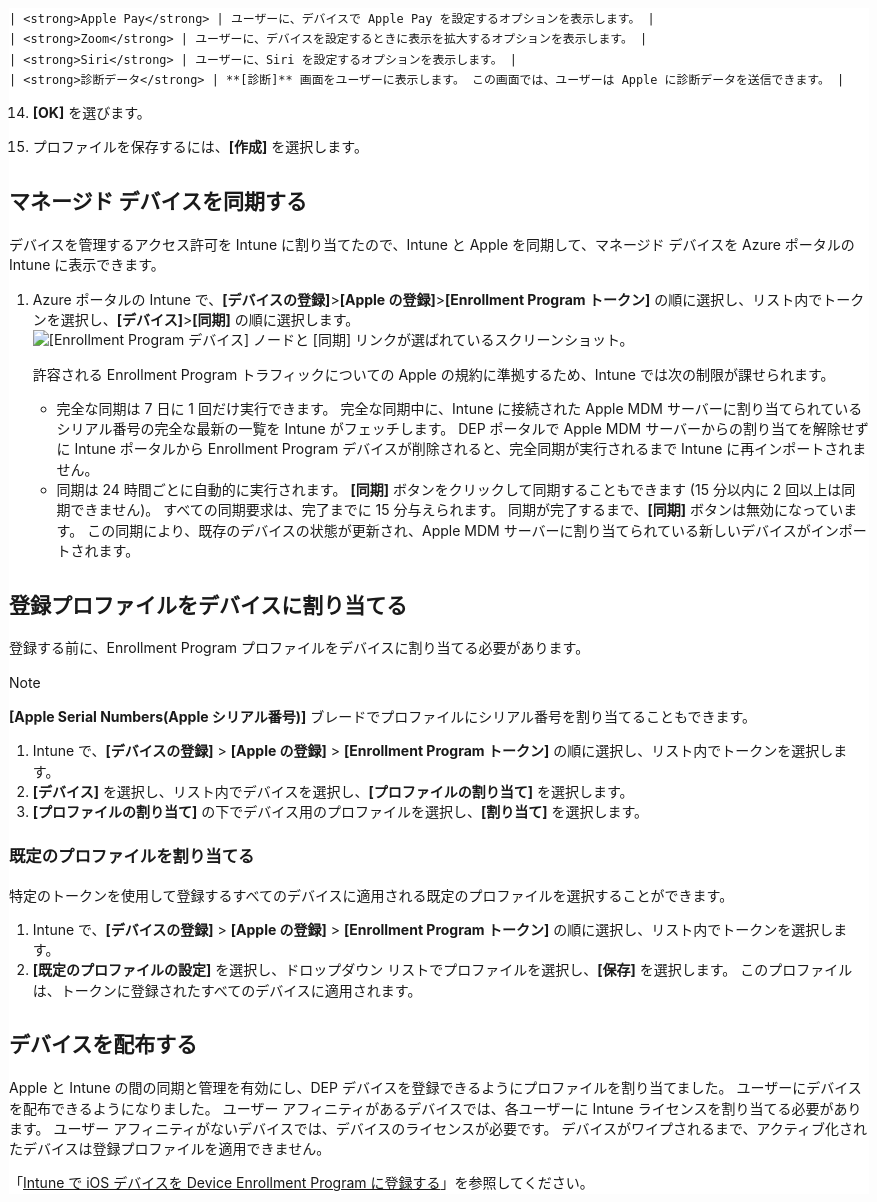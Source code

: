     | <strong>Apple Pay</strong> | ユーザーに、デバイスで Apple Pay を設定するオプションを表示します。 |
    | <strong>Zoom</strong> | ユーザーに、デバイスを設定するときに表示を拡大するオプションを表示します。 |
    | <strong>Siri</strong> | ユーザーに、Siri を設定するオプションを表示します。 |
    | <strong>診断データ</strong> | **[診断]** 画面をユーザーに表示します。 この画面では、ユーザーは Apple に診断データを送信できます。 |


14. **[OK]** を選びます。

15. プロファイルを保存するには、**[作成]** を選択します。

## <a name="sync-managed-devices"></a>マネージド デバイスを同期する
デバイスを管理するアクセス許可を Intune に割り当てたので、Intune と Apple を同期して、マネージド デバイスを Azure ポータルの Intune に表示できます。

1. Azure ポータルの Intune で、**[デバイスの登録]**>**[Apple の登録]**>**[Enrollment Program トークン]** の順に選択し、リスト内でトークンを選択し、**[デバイス]**>**[同期]** の順に選択します。![[Enrollment Program デバイス] ノードと [同期] リンクが選ばれているスクリーンショット。](./media/device-enrollment-program-enroll-ios/image06.png)

   許容される Enrollment Program トラフィックについての Apple の規約に準拠するため、Intune では次の制限が課せられます。
   - 完全な同期は 7 日に 1 回だけ実行できます。 完全な同期中に、Intune に接続された Apple MDM サーバーに割り当てられているシリアル番号の完全な最新の一覧を Intune がフェッチします。 DEP ポータルで Apple MDM サーバーからの割り当てを解除せずに Intune ポータルから Enrollment Program デバイスが削除されると、完全同期が実行されるまで Intune に再インポートされません。   
   - 同期は 24 時間ごとに自動的に実行されます。 **[同期]** ボタンをクリックして同期することもできます (15 分以内に 2 回以上は同期できません)。 すべての同期要求は、完了までに 15 分与えられます。 同期が完了するまで、**[同期]** ボタンは無効になっています。 この同期により、既存のデバイスの状態が更新され、Apple MDM サーバーに割り当てられている新しいデバイスがインポートされます。   


## <a name="assign-an-enrollment-profile-to-devices"></a>登録プロファイルをデバイスに割り当てる
登録する前に、Enrollment Program プロファイルをデバイスに割り当てる必要があります。

>[!NOTE]
>**[Apple Serial Numbers\(Apple シリアル番号\)]** ブレードでプロファイルにシリアル番号を割り当てることもできます。

1. Intune で、**[デバイスの登録]** > **[Apple の登録]** > **[Enrollment Program トークン]** の順に選択し、リスト内でトークンを選択します。
2. **[デバイス]** を選択し、リスト内でデバイスを選択し、**[プロファイルの割り当て]** を選択します。
3. **[プロファイルの割り当て]** の下でデバイス用のプロファイルを選択し、**[割り当て]** を選択します。

### <a name="assign-a-default-profile"></a>既定のプロファイルを割り当てる

特定のトークンを使用して登録するすべてのデバイスに適用される既定のプロファイルを選択することができます。

1. Intune で、**[デバイスの登録]** > **[Apple の登録]** > **[Enrollment Program トークン]** の順に選択し、リスト内でトークンを選択します。
2. **[既定のプロファイルの設定]** を選択し、ドロップダウン リストでプロファイルを選択し、**[保存]** を選択します。 このプロファイルは、トークンに登録されたすべてのデバイスに適用されます。

## <a name="distribute-devices"></a>デバイスを配布する
Apple と Intune の間の同期と管理を有効にし、DEP デバイスを登録できるようにプロファイルを割り当てました。 ユーザーにデバイスを配布できるようになりました。 ユーザー アフィニティがあるデバイスでは、各ユーザーに Intune ライセンスを割り当てる必要があります。 ユーザー アフィニティがないデバイスでは、デバイスのライセンスが必要です。 デバイスがワイプされるまで、アクティブ化されたデバイスは登録プロファイルを適用できません。

「[Intune で iOS デバイスを Device Enrollment Program に登録する](/intune-user-help/enroll-your-device-dep-ios)」を参照してください。
